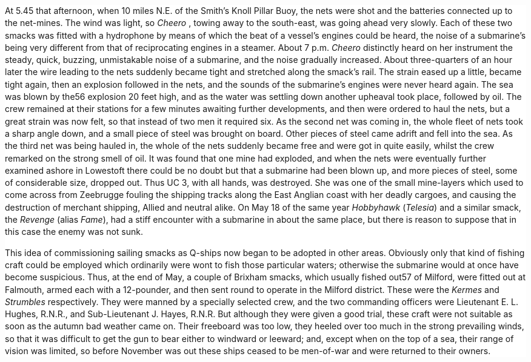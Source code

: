 At 5.45 that afternoon, when 10 miles N.E. of the Smith’s Knoll Pillar Buoy, the nets were shot and the batteries connected up to the net-mines. The wind was light, so _Cheero_ , towing away to the south-east, was going ahead very slowly. Each of these two smacks was fitted with a hydrophone by means of which the beat of a vessel’s engines could be heard, the noise of a submarine’s being very different from that of reciprocating engines in a steamer. About 7 p.m. _Cheero_ distinctly heard on her instrument the steady, quick, buzzing, unmistakable noise of a submarine, and the noise gradually increased. About three-quarters of an hour later the wire leading to the nets suddenly became tight and stretched along the smack’s rail. The strain eased up a little, became tight again, then an explosion followed in the nets, and the sounds of the submarine’s engines were never heard again. The sea was blown by the56 explosion 20 feet high, and as the water was settling down another upheaval took place, followed by oil. The crew remained at their stations for a few minutes awaiting further developments, and then were ordered to haul the nets, but a great strain was now felt, so that instead of two men it required six. As the second net was coming in, the whole fleet of nets took a sharp angle down, and a small piece of steel was brought on board. Other pieces of steel came adrift and fell into the sea. As the third net was being hauled in, the whole of the nets suddenly became free and were got in quite easily, whilst the crew remarked on the strong smell of oil. It was found that one mine had exploded, and when the nets were eventually further examined ashore in Lowestoft there could be no doubt but that a submarine had been blown up, and more pieces of steel, some of considerable size, dropped out. Thus UC 3, with all hands, was destroyed. She was one of the small mine-layers which used to come across from Zeebrugge fouling the shipping tracks along the East Anglian coast with her deadly cargoes, and causing the destruction of merchant shipping, Allied and neutral alike. On May 18 of the same year _Hobbyhawk_ (_Telesia_) and a similar smack, the _Revenge_ (alias _Fame_), had a stiff encounter with a submarine in about the same place, but there is reason to suppose that in this case the enemy was not sunk.

This idea of commissioning sailing smacks as Q-ships now began to be adopted in other areas. Obviously only that kind of fishing craft could be employed which ordinarily were wont to fish those particular waters; otherwise the submarine would at once have become suspicious. Thus, at the end of May, a couple of Brixham smacks, which usually fished out57 of Milford, were fitted out at Falmouth, armed each with a 12-pounder, and then sent round to operate in the Milford district. These were the _Kermes_ and _Strumbles_ respectively. They were manned by a specially selected crew, and the two commanding officers were Lieutenant E. L. Hughes, R.N.R., and Sub-Lieutenant J. Hayes, R.N.R. But although they were given a good trial, these craft were not suitable as soon as the autumn bad weather came on. Their freeboard was too low, they heeled over too much in the strong prevailing winds, so that it was difficult to get the gun to bear either to windward or leeward; and, except when on the top of a sea, their range of vision was limited, so before November was out these ships ceased to be men-of-war and were returned to their owners.
